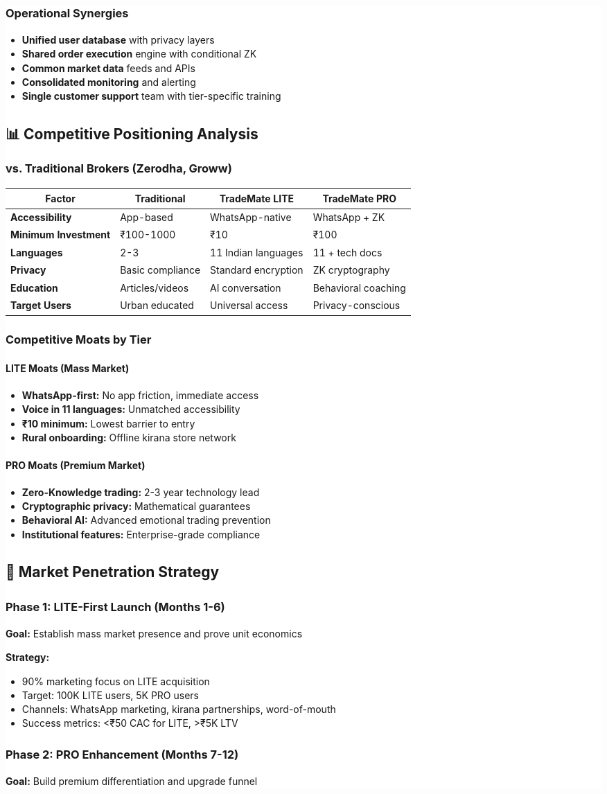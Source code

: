 ### **Operational Synergies**
- **Unified user database** with privacy layers
- **Shared order execution** engine with conditional ZK
- **Common market data** feeds and APIs
- **Consolidated monitoring** and alerting
- **Single customer support** team with tier-specific training

## 📊 Competitive Positioning Analysis

### **vs. Traditional Brokers (Zerodha, Groww)**
| Factor | Traditional | TradeMate LITE | TradeMate PRO |
|--------|-------------|----------------|---------------|
| **Accessibility** | App-based | WhatsApp-native | WhatsApp + ZK |
| **Minimum Investment** | ₹100-1000 | ₹10 | ₹100 |
| **Languages** | 2-3 | 11 Indian languages | 11 + tech docs |
| **Privacy** | Basic compliance | Standard encryption | ZK cryptography |
| **Education** | Articles/videos | AI conversation | Behavioral coaching |
| **Target Users** | Urban educated | Universal access | Privacy-conscious |

### **Competitive Moats by Tier**

#### **LITE Moats (Mass Market)**
- **WhatsApp-first:** No app friction, immediate access
- **Voice in 11 languages:** Unmatched accessibility
- **₹10 minimum:** Lowest barrier to entry
- **Rural onboarding:** Offline kirana store network

#### **PRO Moats (Premium Market)**
- **Zero-Knowledge trading:** 2-3 year technology lead
- **Cryptographic privacy:** Mathematical guarantees
- **Behavioral AI:** Advanced emotional trading prevention
- **Institutional features:** Enterprise-grade compliance

## 🎯 Market Penetration Strategy

### **Phase 1: LITE-First Launch (Months 1-6)**
**Goal:** Establish mass market presence and prove unit economics

**Strategy:**
- 90% marketing focus on LITE acquisition
- Target: 100K LITE users, 5K PRO users
- Channels: WhatsApp marketing, kirana partnerships, word-of-mouth
- Success metrics: <₹50 CAC for LITE, >₹5K LTV

### **Phase 2: PRO Enhancement (Months 7-12)**
**Goal:** Build premium differentiation and upgrade funnel

